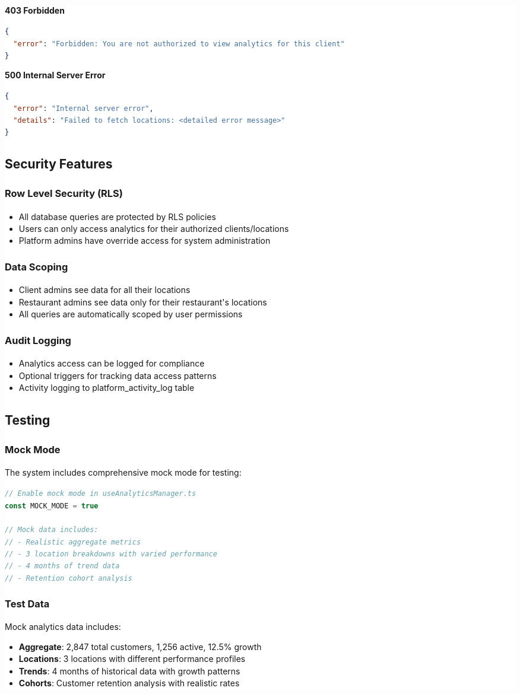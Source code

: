 **403 Forbidden**
```json
{
  "error": "Forbidden: You are not authorized to view analytics for this client"
}
```

**500 Internal Server Error**
```json
{
  "error": "Internal server error",
  "details": "Failed to fetch locations: <detailed error message>"
}
```

## Security Features

### Row Level Security (RLS)
- All database queries are protected by RLS policies
- Users can only access analytics for their authorized clients/locations
- Platform admins have override access for system administration

### Data Scoping
- Client admins see data for all their locations
- Restaurant admins see data only for their restaurant's locations
- All queries are automatically scoped by user permissions

### Audit Logging
- Analytics access can be logged for compliance
- Optional triggers for tracking data access patterns
- Activity logging to platform_activity_log table

## Testing

### Mock Mode
The system includes comprehensive mock mode for testing:

```typescript
// Enable mock mode in useAnalyticsManager.ts
const MOCK_MODE = true

// Mock data includes:
// - Realistic aggregate metrics
// - 3 location breakdowns with varied performance
// - 4 months of trend data
// - Retention cohort analysis
```

### Test Data
Mock analytics data includes:
- **Aggregate**: 2,847 total customers, 1,256 active, 12.5% growth
- **Locations**: 3 locations with different performance profiles
- **Trends**: 4 months of historical data with growth patterns
- **Cohorts**: Customer retention analysis with realistic rates
